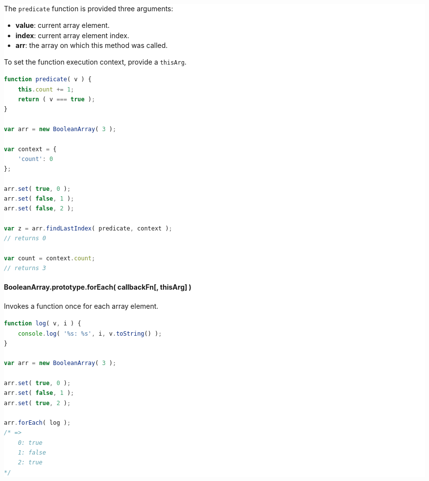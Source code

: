 
The `predicate` function is provided three arguments:

-   **value**: current array element.
-   **index**: current array element index.
-   **arr**: the array on which this method was called.

To set the function execution context, provide a `thisArg`.

```javascript
function predicate( v ) {
    this.count += 1;
    return ( v === true );
}

var arr = new BooleanArray( 3 );

var context = {
    'count': 0
};

arr.set( true, 0 );
arr.set( false, 1 );
arr.set( false, 2 );

var z = arr.findLastIndex( predicate, context );
// returns 0

var count = context.count;
// returns 3
```

<a name="method-for-each"></a>

#### BooleanArray.prototype.forEach( callbackFn\[, thisArg] )

Invokes a function once for each array element.

```javascript
function log( v, i ) {
    console.log( '%s: %s', i, v.toString() );
}

var arr = new BooleanArray( 3 );

arr.set( true, 0 );
arr.set( false, 1 );
arr.set( true, 2 );

arr.forEach( log );
/* =>
    0: true
    1: false
    2: true
*/
```


[npm-image]: http://img.shields.io/npm/v/@stdlib/array-bool.svg
[npm-url]: https://npmjs.org/package/@stdlib/array-bool
[test-image]: https://github.com/stdlib-js/array-bool/actions/workflows/test.yml/badge.svg?branch=v0.1.0
[test-url]: https://github.com/stdlib-js/array-bool/actions/workflows/test.yml?query=branch:v0.1.0
[coverage-image]: https://img.shields.io/codecov/c/github/stdlib-js/array-bool/main.svg
[coverage-url]: https://codecov.io/github/stdlib-js/array-bool?branch=main
[chat-image]: https://img.shields.io/gitter/room/stdlib-js/stdlib.svg
[chat-url]: https://app.gitter.im/#/room/#stdlib-js_stdlib:gitter.im
[stdlib]: https://github.com/stdlib-js/stdlib
[stdlib-authors]: https://github.com/stdlib-js/stdlib/graphs/contributors
[umd]: https://github.com/umdjs/umd
[es-module]: https://developer.mozilla.org/en-US/docs/Web/JavaScript/Guide/Modules
[deno-url]: https://github.com/stdlib-js/array-bool/tree/deno
[deno-readme]: https://github.com/stdlib-js/array-bool/blob/deno/README.md
[umd-url]: https://github.com/stdlib-js/array-bool/tree/umd
[umd-readme]: https://github.com/stdlib-js/array-bool/blob/umd/README.md
[esm-url]: https://github.com/stdlib-js/array-bool/tree/esm
[esm-readme]: https://github.com/stdlib-js/array-bool/blob/esm/README.md
[branches-url]: https://github.com/stdlib-js/array-bool/blob/main/branches.md
[stdlib-license]: https://raw.githubusercontent.com/stdlib-js/array-bool/main/LICENSE
[mdn-iterator-protocol]: https://developer.mozilla.org/en-US/docs/Web/JavaScript/Reference/Iteration_protocols#The_iterator_protocol
[@stdlib/array/typed]: https://github.com/stdlib-js/array-typed/tree/umd
[@stdlib/array/buffer]: https://github.com/stdlib-js/array-buffer/tree/umd